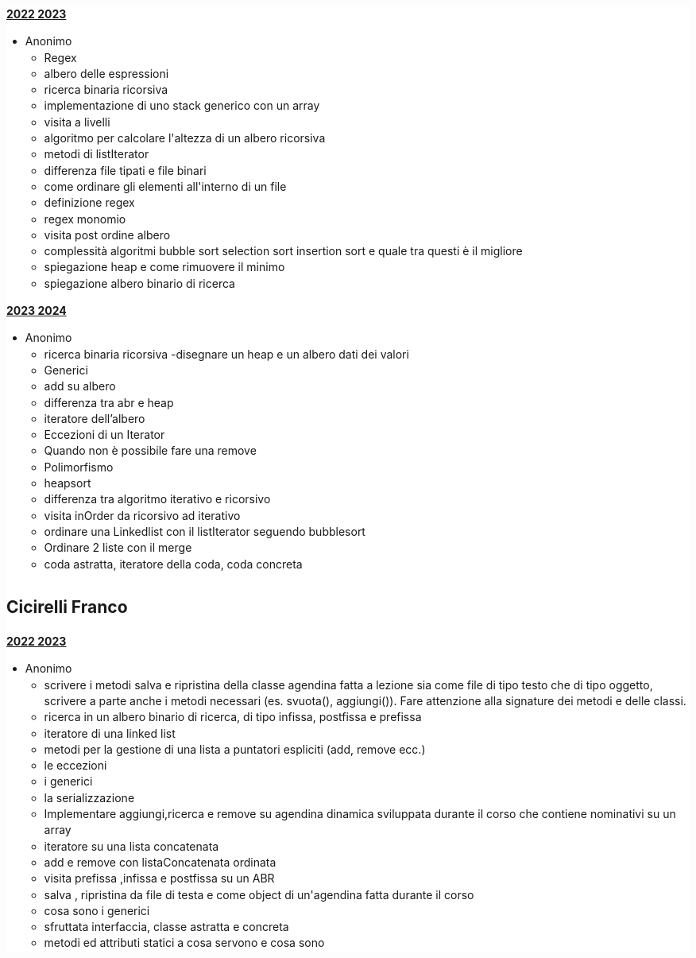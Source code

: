 **<u>2022 2023</u>**

- Anonimo
	- Regex
 	- albero delle espressioni
	- ricerca binaria ricorsiva
	- implementazione di uno stack generico con un array
	- visita a livelli
	- algoritmo per calcolare l'altezza di un albero ricorsiva
	- metodi di listIterator
	- differenza file tipati e file binari
	- come ordinare gli elementi all'interno di un file
	- definizione regex
	- regex monomio
	- visita post ordine albero
	- complessità algoritmi  bubble sort selection sort insertion sort e quale tra questi è il migliore
	- spiegazione heap e come rimuovere il minimo
	- spiegazione albero binario di ricerca

**<u>2023 2024</u>**

- Anonimo
	- ricerca binaria ricorsiva -disegnare un heap e un albero dati dei valori
	- Generici
	- add su albero
	- differenza tra abr e heap
	- iteratore dell’albero
	- Eccezioni di un Iterator
	- Quando non è possibile fare una remove
	- Polimorfismo
	- heapsort
	- differenza tra algoritmo iterativo e ricorsivo
	- visita inOrder da ricorsivo ad iterativo
	- ordinare una Linkedlist con il listIterator seguendo bubblesort
	- Ordinare 2 liste con il merge
	- coda astratta, iteratore della coda, coda concreta

## Cicirelli Franco

**<u>2022 2023</u>**

- Anonimo
	- scrivere i metodi salva e ripristina della classe agendina fatta a lezione sia come file di tipo testo che di tipo oggetto, scrivere a parte anche i metodi necessari (es. svuota(), aggiungi()). Fare attenzione alla signature dei metodi e delle classi.
	- ricerca in un albero binario di ricerca, di tipo infissa, postfissa e prefissa
	- iteratore di una linked list
	- metodi per la gestione di una lista a puntatori espliciti (add, remove ecc.)
	- le eccezioni
	- i generici
	- la serializzazione
	- Implementare aggiungi,ricerca e remove su agendina dinamica sviluppata durante il corso che contiene nominativi su un array 
	- iteratore su una lista concatenata
	- add e remove con listaConcatenata ordinata 
	- visita prefissa ,infissa e postfissa su un ABR 
	- salva , ripristina da file di testa e come object di un'agendina fatta durante il corso
	- cosa sono i generici
	- sfruttata interfaccia, classe astratta e concreta
	- metodi ed attributi statici a cosa servono e cosa sono
